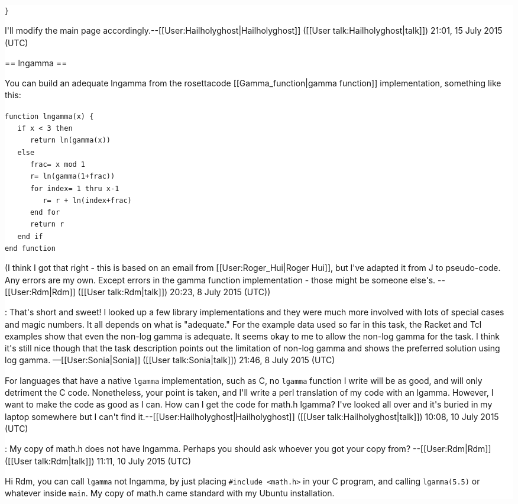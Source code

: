 ```C>#include <stdio.h
}

```


I'll modify the main page accordingly.--[[User:Hailholyghost|Hailholyghost]] ([[User talk:Hailholyghost|talk]]) 21:01, 15 July 2015 (UTC)

== lngamma ==

You can build an adequate lngamma from the rosettacode [[Gamma_function|gamma function]] implementation, something like this:


```pseudocode
function lngamma(x) {
   if x < 3 then
      return ln(gamma(x))
   else
      frac= x mod 1
      r= ln(gamma(1+frac))
      for index= 1 thru x-1
         r= r + ln(index+frac)
      end for
      return r
   end if
end function
```


(I think I got that right - this is based on an email from [[User:Roger_Hui|Roger Hui]], but I've adapted it from J to pseudo-code. Any errors are my own.  Except errors in the gamma function implementation - those might be someone else's. --[[User:Rdm|Rdm]] ([[User talk:Rdm|talk]]) 20:23, 8 July 2015 (UTC))

: That's short and sweet!  I looked up a few library implementations and they were much more involved with lots of special cases and magic numbers.  It all depends on what is "adequate."  For the example data used so far in this task, the Racket and Tcl examples show that even the non-log gamma is adequate.  It seems okay to me to allow the non-log gamma for the task.  I think it's still nice though that the task description points out the limitation of non-log gamma and shows the preferred solution using log gamma.  &mdash;[[User:Sonia|Sonia]] ([[User talk:Sonia|talk]]) 21:46, 8 July 2015 (UTC)

For languages that have a native <code>lgamma</code> implementation, such as C, no <code>lgamma</code> function I write will be as good, and will only detriment the C code.  Nonetheless, your point is taken, and I'll write a perl translation of my code with an lgamma.  However, I want to make the code as good as I can.  How can I get the code for math.h lgamma? I've looked all over and it's buried in my laptop somewhere but I can't find it.--[[User:Hailholyghost|Hailholyghost]] ([[User talk:Hailholyghost|talk]]) 10:08, 10 July 2015 (UTC)

: My copy of math.h does not have lngamma. Perhaps you should ask whoever you got your copy from? --[[User:Rdm|Rdm]] ([[User talk:Rdm|talk]]) 11:11, 10 July 2015 (UTC)

Hi Rdm, you can call <code>lgamma</code> not lngamma, by just placing <code>#include <math.h></code> in your C program, and calling <code>lgamma(5.5)</code> or whatever inside <code>main</code>.  My copy of math.h came standard with my Ubuntu installation.
